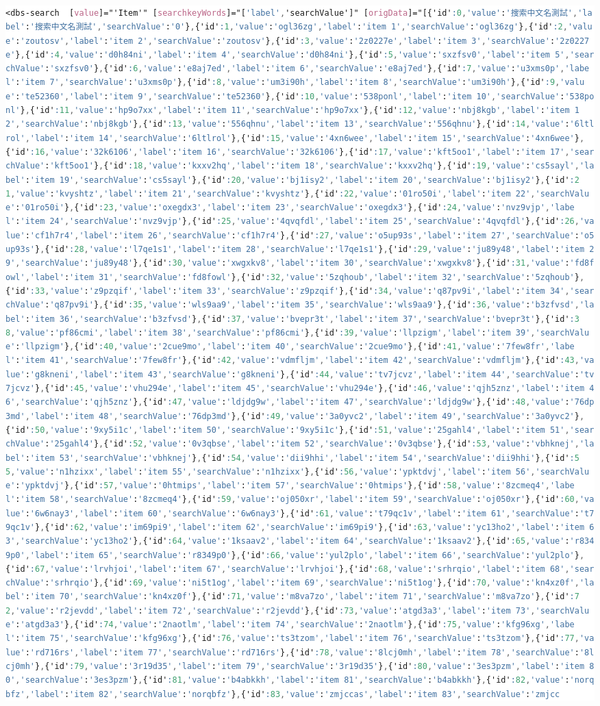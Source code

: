 ```css
<dbs-search  [value]="'Item'" [searchkeyWords]="['label','searchValue']" [origData]="[{'id':0,'value':'搜索中文名測試','label':'搜索中文名測試','searchValue':'0'},{'id':1,'value':'ogl36zg','label':'item 1','searchValue':'ogl36zg'},{'id':2,'value':'zoutosv','label':'item 2','searchValue':'zoutosv'},{'id':3,'value':'2z0227e','label':'item 3','searchValue':'2z0227e'},{'id':4,'value':'d0h84ni','label':'item 4','searchValue':'d0h84ni'},{'id':5,'value':'sxzfsv0','label':'item 5','searchValue':'sxzfsv0'},{'id':6,'value':'e8aj7ed','label':'item 6','searchValue':'e8aj7ed'},{'id':7,'value':'u3xms0p','label':'item 7','searchValue':'u3xms0p'},{'id':8,'value':'um3i90h','label':'item 8','searchValue':'um3i90h'},{'id':9,'value':'te52360','label':'item 9','searchValue':'te52360'},{'id':10,'value':'538ponl','label':'item 10','searchValue':'538ponl'},{'id':11,'value':'hp9o7xx','label':'item 11','searchValue':'hp9o7xx'},{'id':12,'value':'nbj8kgb','label':'item 12','searchValue':'nbj8kgb'},{'id':13,'value':'556qhnu','label':'item 13','searchValue':'556qhnu'},{'id':14,'value':'6ltlrol','label':'item 14','searchValue':'6ltlrol'},{'id':15,'value':'4xn6wee','label':'item 15','searchValue':'4xn6wee'},{'id':16,'value':'32k6106','label':'item 16','searchValue':'32k6106'},{'id':17,'value':'kft5oo1','label':'item 17','searchValue':'kft5oo1'},{'id':18,'value':'kxxv2hq','label':'item 18','searchValue':'kxxv2hq'},{'id':19,'value':'cs5sayl','label':'item 19','searchValue':'cs5sayl'},{'id':20,'value':'bj1isy2','label':'item 20','searchValue':'bj1isy2'},{'id':21,'value':'kvyshtz','label':'item 21','searchValue':'kvyshtz'},{'id':22,'value':'01ro50i','label':'item 22','searchValue':'01ro50i'},{'id':23,'value':'oxegdx3','label':'item 23','searchValue':'oxegdx3'},{'id':24,'value':'nvz9vjp','label':'item 24','searchValue':'nvz9vjp'},{'id':25,'value':'4qvqfdl','label':'item 25','searchValue':'4qvqfdl'},{'id':26,'value':'cf1h7r4','label':'item 26','searchValue':'cf1h7r4'},{'id':27,'value':'o5up93s','label':'item 27','searchValue':'o5up93s'},{'id':28,'value':'l7qe1s1','label':'item 28','searchValue':'l7qe1s1'},{'id':29,'value':'ju89y48','label':'item 29','searchValue':'ju89y48'},{'id':30,'value':'xwgxkv8','label':'item 30','searchValue':'xwgxkv8'},{'id':31,'value':'fd8fowl','label':'item 31','searchValue':'fd8fowl'},{'id':32,'value':'5zqhoub','label':'item 32','searchValue':'5zqhoub'},{'id':33,'value':'z9pzqif','label':'item 33','searchValue':'z9pzqif'},{'id':34,'value':'q87pv9i','label':'item 34','searchValue':'q87pv9i'},{'id':35,'value':'wls9aa9','label':'item 35','searchValue':'wls9aa9'},{'id':36,'value':'b3zfvsd','label':'item 36','searchValue':'b3zfvsd'},{'id':37,'value':'bvepr3t','label':'item 37','searchValue':'bvepr3t'},{'id':38,'value':'pf86cmi','label':'item 38','searchValue':'pf86cmi'},{'id':39,'value':'llpzigm','label':'item 39','searchValue':'llpzigm'},{'id':40,'value':'2cue9mo','label':'item 40','searchValue':'2cue9mo'},{'id':41,'value':'7few8fr','label':'item 41','searchValue':'7few8fr'},{'id':42,'value':'vdmfljm','label':'item 42','searchValue':'vdmfljm'},{'id':43,'value':'g8kneni','label':'item 43','searchValue':'g8kneni'},{'id':44,'value':'tv7jcvz','label':'item 44','searchValue':'tv7jcvz'},{'id':45,'value':'vhu294e','label':'item 45','searchValue':'vhu294e'},{'id':46,'value':'qjh5znz','label':'item 46','searchValue':'qjh5znz'},{'id':47,'value':'ldjdg9w','label':'item 47','searchValue':'ldjdg9w'},{'id':48,'value':'76dp3md','label':'item 48','searchValue':'76dp3md'},{'id':49,'value':'3a0yvc2','label':'item 49','searchValue':'3a0yvc2'},{'id':50,'value':'9xy5i1c','label':'item 50','searchValue':'9xy5i1c'},{'id':51,'value':'25gahl4','label':'item 51','searchValue':'25gahl4'},{'id':52,'value':'0v3qbse','label':'item 52','searchValue':'0v3qbse'},{'id':53,'value':'vbhknej','label':'item 53','searchValue':'vbhknej'},{'id':54,'value':'dii9hhi','label':'item 54','searchValue':'dii9hhi'},{'id':55,'value':'n1hzixx','label':'item 55','searchValue':'n1hzixx'},{'id':56,'value':'ypktdvj','label':'item 56','searchValue':'ypktdvj'},{'id':57,'value':'0htmips','label':'item 57','searchValue':'0htmips'},{'id':58,'value':'8zcmeq4','label':'item 58','searchValue':'8zcmeq4'},{'id':59,'value':'oj050xr','label':'item 59','searchValue':'oj050xr'},{'id':60,'value':'6w6nay3','label':'item 60','searchValue':'6w6nay3'},{'id':61,'value':'t79qc1v','label':'item 61','searchValue':'t79qc1v'},{'id':62,'value':'im69pi9','label':'item 62','searchValue':'im69pi9'},{'id':63,'value':'yc13ho2','label':'item 63','searchValue':'yc13ho2'},{'id':64,'value':'1ksaav2','label':'item 64','searchValue':'1ksaav2'},{'id':65,'value':'r8349p0','label':'item 65','searchValue':'r8349p0'},{'id':66,'value':'yul2plo','label':'item 66','searchValue':'yul2plo'},{'id':67,'value':'lrvhjoi','label':'item 67','searchValue':'lrvhjoi'},{'id':68,'value':'srhrqio','label':'item 68','searchValue':'srhrqio'},{'id':69,'value':'ni5t1og','label':'item 69','searchValue':'ni5t1og'},{'id':70,'value':'kn4xz0f','label':'item 70','searchValue':'kn4xz0f'},{'id':71,'value':'m8va7zo','label':'item 71','searchValue':'m8va7zo'},{'id':72,'value':'r2jevdd','label':'item 72','searchValue':'r2jevdd'},{'id':73,'value':'atgd3a3','label':'item 73','searchValue':'atgd3a3'},{'id':74,'value':'2naotlm','label':'item 74','searchValue':'2naotlm'},{'id':75,'value':'kfg96xg','label':'item 75','searchValue':'kfg96xg'},{'id':76,'value':'ts3tzom','label':'item 76','searchValue':'ts3tzom'},{'id':77,'value':'rd716rs','label':'item 77','searchValue':'rd716rs'},{'id':78,'value':'8lcj0mh','label':'item 78','searchValue':'8lcj0mh'},{'id':79,'value':'3r19d35','label':'item 79','searchValue':'3r19d35'},{'id':80,'value':'3es3pzm','label':'item 80','searchValue':'3es3pzm'},{'id':81,'value':'b4abkkh','label':'item 81','searchValue':'b4abkkh'},{'id':82,'value':'norqbfz','label':'item 82','searchValue':'norqbfz'},{'id':83,'value':'zmjccas','label':'item 83','searchValue':'zmjcc
```